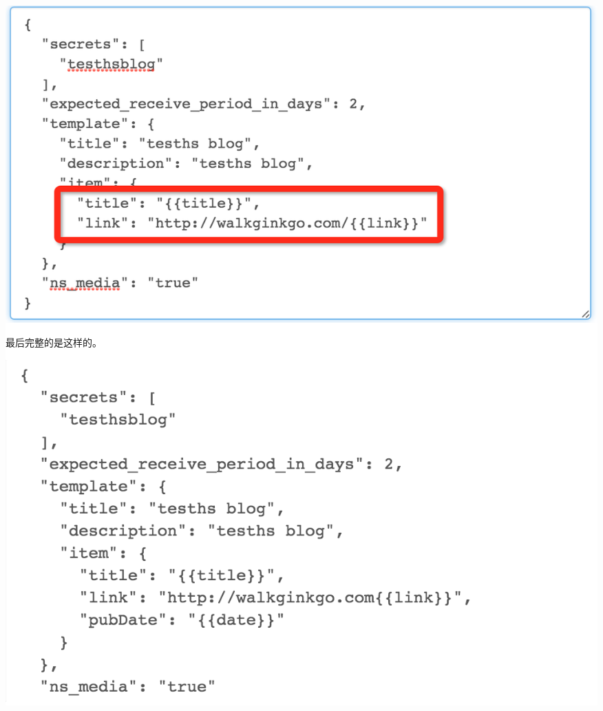 ![2016-07-15_huginn14.png](images/2016-07-15_huginn14.png)

最后完整的是这样的。

![2016-07-15_huginn15.png](images/2016-07-15_huginn15.png)
